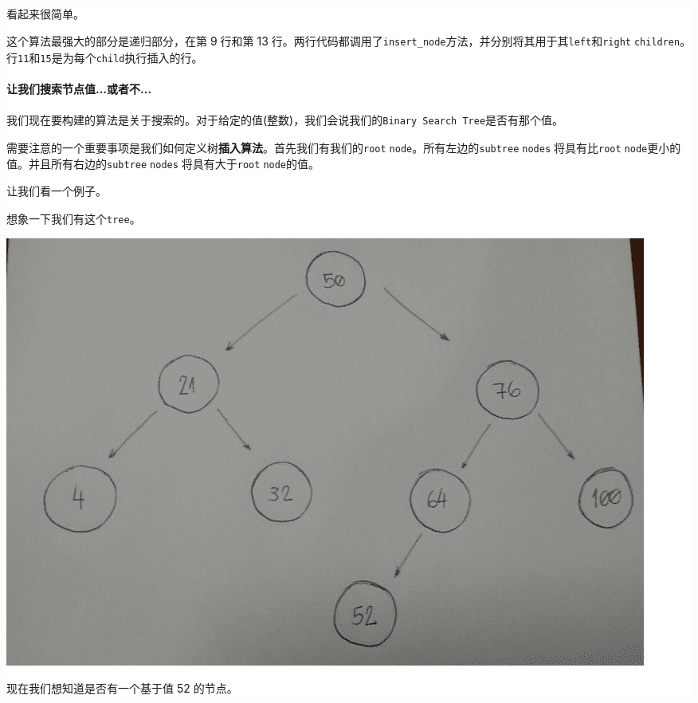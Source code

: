 ```
```

看起来很简单。

这个算法最强大的部分是递归部分，在第 9 行和第 13 行。两行代码都调用了`insert_node`方法，并分别将其用于其`left`和`right` `children`。行`11`和`15`是为每个`child`执行插入的行。

#### 让我们搜索节点值…或者不…

我们现在要构建的算法是关于搜索的。对于给定的值(整数)，我们会说我们的`Binary Search Tree`是否有那个值。

需要注意的一个重要事项是我们如何定义树**插入算法**。首先我们有我们的`root` `node`。所有左边的`subtree` `nodes` 将具有比`root` `node`更小的值。并且所有右边的`subtree` `nodes` 将具有大于`root` `node`的值。

让我们看一个例子。

想象一下我们有这个`tree`。

![1*LlLDNx7wgJfH6VAGnyAbIQ](img/4ba6a7380f72ccfcd990a0eafb02baed.png)

现在我们想知道是否有一个基于值 52 的节点。
